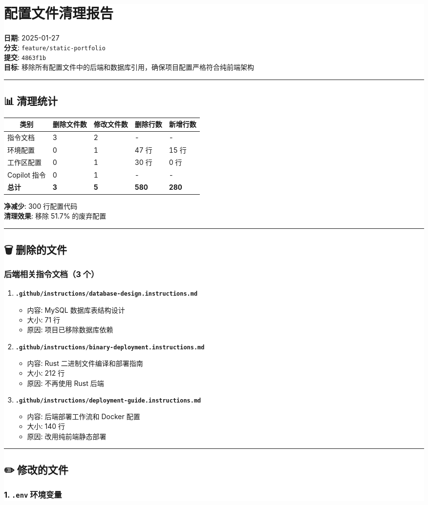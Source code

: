 # 配置文件清理报告

**日期**: 2025-01-27  
**分支**: `feature/static-portfolio`  
**提交**: `4863f1b`  
**目标**: 移除所有配置文件中的后端和数据库引用，确保项目配置严格符合纯前端架构

---

## 📊 清理统计

| 类别 | 删除文件数 | 修改文件数 | 删除行数 | 新增行数 |
|------|-----------|-----------|---------|---------|
| 指令文档 | 3 | 2 | - | - |
| 环境配置 | 0 | 1 | 47 行 | 15 行 |
| 工作区配置 | 0 | 1 | 30 行 | 0 行 |
| Copilot 指令 | 0 | 1 | - | - |
| **总计** | **3** | **5** | **580** | **280** |

**净减少**: 300 行配置代码  
**清理效果**: 移除 51.7% 的废弃配置

---

## 🗑️ 删除的文件

### 后端相关指令文档（3 个）

1. **`.github/instructions/database-design.instructions.md`**
   - 内容: MySQL 数据库表结构设计
   - 大小: 71 行
   - 原因: 项目已移除数据库依赖

2. **`.github/instructions/binary-deployment.instructions.md`**
   - 内容: Rust 二进制文件编译和部署指南
   - 大小: 212 行
   - 原因: 不再使用 Rust 后端

3. **`.github/instructions/deployment-guide.instructions.md`**
   - 内容: 后端部署工作流和 Docker 配置
   - 大小: 140 行
   - 原因: 改用纯前端静态部署

---

## ✏️ 修改的文件

### 1. `.env` 环境变量

